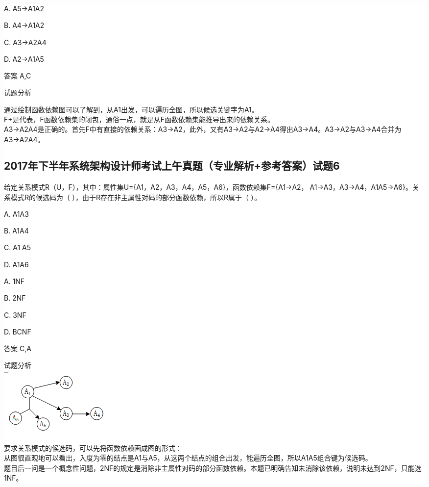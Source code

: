 
A. A5→A1A2  

B. A4→A1A2  

C. A3→A2A4  

D. A2→A1A5  

  

答案 A,C  

试题分析  

通过绘制函数依赖图可以了解到，从A1出发，可以遍历全图，所以候选关键字为A1。  
F+是代表，F函数依赖集的闭包，通俗一点，就是从F函数依赖集能推导出来的依赖关系。  
A3→A2A4是正确的。首先F中有直接的依赖关系：A3→A2，此外，又有A3→A2与A2→A4得出A3→A4。A3→A2与A3→A4合并为A3→A2A4。  



## 2017年下半年系统架构设计师考试上午真题（专业解析+参考答案）试题6

给定关系模式R（U，F），其中：属性集U={A1，A2，A3，A4，A5，A6}，函数依赖集F={A1→A2， A1→A3，A3→A4，A1A5→A6}。关系模式R的候选码为（  ），由于R存在非主属性对码的部分函数依赖，所以R属于（  ）。  


A. A1A3  

B. A1A4  

C. A1 A5  

D. A1A6  

  

A. 1NF  

B. 2NF  

C. 3NF  

D. BCNF  

  

答案 C,A  

试题分析  
![](../../../_media/1917546e0deb4611a938c4ddc917a03a_.png)

要求关系模式的候选码，可以先将函数依赖画成图的形式：  
从图很直观地可以看出，入度为零的结点是A1与A5，从这两个结点的组合出发，能遍历全图，所以A1A5组合键为候选码。  
题目后一问是一个概念性问题，2NF的规定是消除非主属性对码的部分函数依赖。本题已明确告知未消除该依赖，说明未达到2NF，只能选1NF。  
